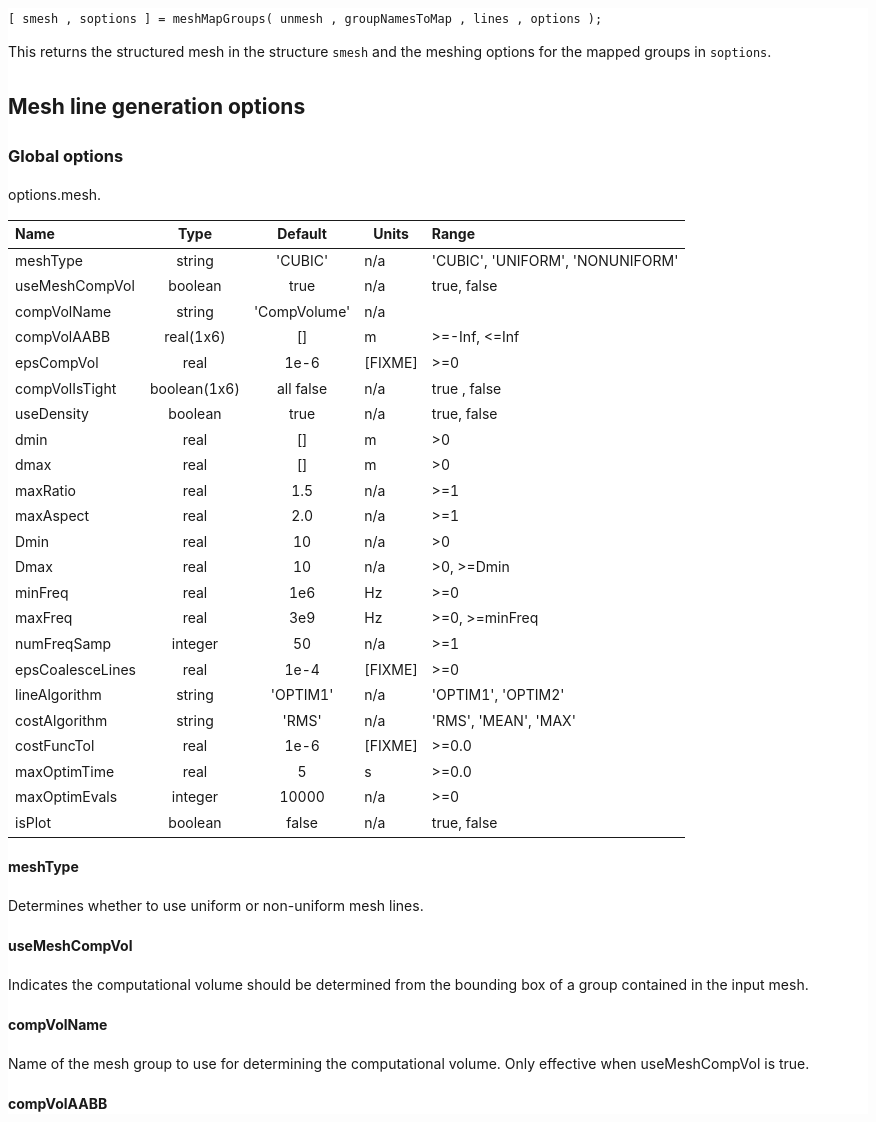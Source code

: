     [ smesh , soptions ] = meshMapGroups( unmesh , groupNamesToMap , lines , options );

This returns the structured mesh in the structure `smesh` and the meshing options
for the mapped groups in `soptions`.
    

## Mesh line generation options

### Global options
 
options.mesh.<optionName>

Name             | Type         | Default      | Units   | Range
:----------------|:------------:|:------------:|---------|:--------------------------------
meshType         | string       | 'CUBIC'      | n/a     | 'CUBIC', 'UNIFORM', 'NONUNIFORM'
useMeshCompVol   | boolean      | true         | n/a     | true, false
compVolName      | string       | 'CompVolume' | n/a     |
compVolAABB      | real(1x6)    | []           | m       | >=-Inf, <=Inf 
epsCompVol       | real         | 1e-6         | [FIXME] | >=0
compVolIsTight   | boolean(1x6) | all false    | n/a     | true , false
useDensity       | boolean      | true         | n/a     | true, false
dmin             | real         | []           | m       | >0
dmax             | real         | []           | m       | >0
maxRatio         | real         | 1.5          | n/a     | >=1
maxAspect        | real         | 2.0          | n/a     | >=1
Dmin             | real         | 10           | n/a     | >0
Dmax             | real         | 10           | n/a     | >0, >=Dmin
minFreq          | real         | 1e6          | Hz      | >=0
maxFreq          | real         | 3e9          | Hz      | >=0, >=minFreq
numFreqSamp      | integer      | 50           | n/a     | >=1
epsCoalesceLines | real         | 1e-4         | [FIXME] | >=0
lineAlgorithm    | string       | 'OPTIM1'     | n/a     | 'OPTIM1', 'OPTIM2'
costAlgorithm    | string       | 'RMS'        | n/a     | 'RMS', 'MEAN', 'MAX'
costFuncTol      | real         | 1e-6         | [FIXME] | >=0.0
maxOptimTime     | real         | 5            | s       | >=0.0
maxOptimEvals    | integer      | 10000        | n/a     | >=0
isPlot           | boolean      | false        | n/a     | true, false

#### meshType

Determines whether to use uniform or non-uniform mesh lines.

#### useMeshCompVol

Indicates the computational volume should be determined from the bounding
box of a group contained in the input mesh.

#### compVolName

Name of the mesh group to use for determining the computational volume. Only
effective when useMeshCompVol is true.

#### compVolAABB


[Gmsh]: http://geuz.org/gmsh
[AMELET-HDF]: https://code.google.com/p/amelet-hdf
[CONCEPT-II]: http://www.tet.tuhh.de/concept/?lang=en
[HDF5]: http://www.hdfgroup.org/HDF5
[Dr Ian Flintoft]: http://www.elec.york.ac.uk/staff/idf1.html
[AEG]: http://www.elec.york.ac.uk/research/physLayer/appliedEM.html
[Gmsh]: http://geuz.org/gmsh
[AMELET-HDF]: https://code.google.com/p/amelet-hdf
[Octave]: http://www.gnu.org/software/octave
[MATLAB]: http://www.mathworks.co.uk/products/matlab
[Vulture]: https://bitbucket.org/uoyaeg/vulture
[FDTD]: http://en.wikipedia.org/wiki/Finite-difference_time-domain_method
[HDF5]: http://www.hdfgroup.org/HDF5
[nlopt]: http://ab-initio.mit.edu/wiki/index.php/NLopt
[CONCEPT-II]: http://www.tet.tuhh.de/concept/?lang=en